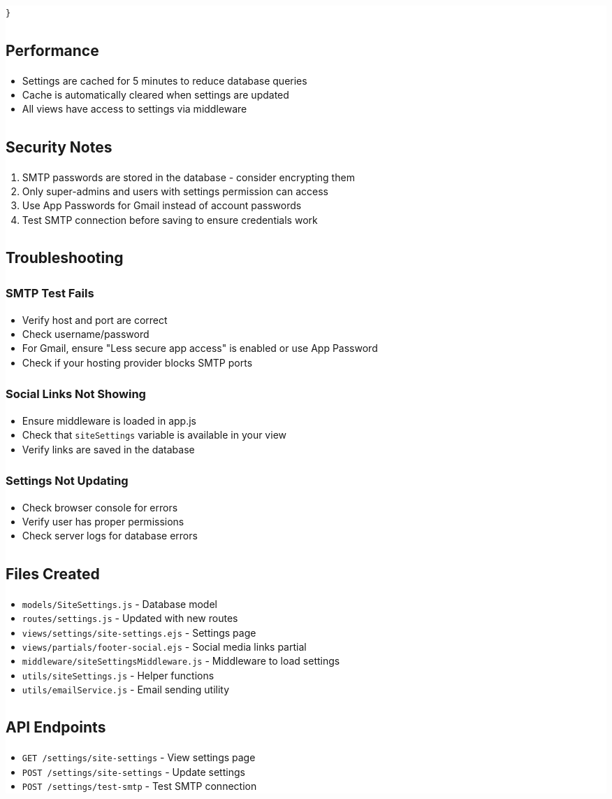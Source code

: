 ```javascript
}
```

## Performance

- Settings are cached for 5 minutes to reduce database queries
- Cache is automatically cleared when settings are updated
- All views have access to settings via middleware

## Security Notes

1. SMTP passwords are stored in the database - consider encrypting them
2. Only super-admins and users with settings permission can access
3. Use App Passwords for Gmail instead of account passwords
4. Test SMTP connection before saving to ensure credentials work

## Troubleshooting

### SMTP Test Fails
- Verify host and port are correct
- Check username/password
- For Gmail, ensure "Less secure app access" is enabled or use App Password
- Check if your hosting provider blocks SMTP ports

### Social Links Not Showing
- Ensure middleware is loaded in app.js
- Check that `siteSettings` variable is available in your view
- Verify links are saved in the database

### Settings Not Updating
- Check browser console for errors
- Verify user has proper permissions
- Check server logs for database errors

## Files Created

- `models/SiteSettings.js` - Database model
- `routes/settings.js` - Updated with new routes
- `views/settings/site-settings.ejs` - Settings page
- `views/partials/footer-social.ejs` - Social media links partial
- `middleware/siteSettingsMiddleware.js` - Middleware to load settings
- `utils/siteSettings.js` - Helper functions
- `utils/emailService.js` - Email sending utility

## API Endpoints

- `GET /settings/site-settings` - View settings page
- `POST /settings/site-settings` - Update settings
- `POST /settings/test-smtp` - Test SMTP connection
